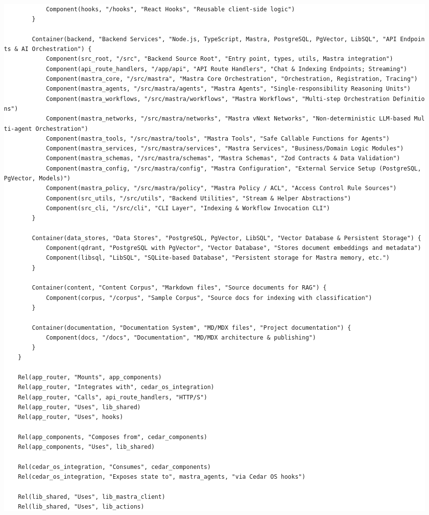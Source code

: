 ```mermaid
            Component(hooks, "/hooks", "React Hooks", "Reusable client-side logic")
        }

        Container(backend, "Backend Services", "Node.js, TypeScript, Mastra, PostgreSQL, PgVector, LibSQL", "API Endpoints & AI Orchestration") {
            Component(src_root, "/src", "Backend Source Root", "Entry point, types, utils, Mastra integration")
            Component(api_route_handlers, "/app/api", "API Route Handlers", "Chat & Indexing Endpoints; Streaming")
            Component(mastra_core, "/src/mastra", "Mastra Core Orchestration", "Orchestration, Registration, Tracing")
            Component(mastra_agents, "/src/mastra/agents", "Mastra Agents", "Single-responsibility Reasoning Units")
            Component(mastra_workflows, "/src/mastra/workflows", "Mastra Workflows", "Multi-step Orchestration Definitions")
            Component(mastra_networks, "/src/mastra/networks", "Mastra vNext Networks", "Non-deterministic LLM-based Multi-agent Orchestration")
            Component(mastra_tools, "/src/mastra/tools", "Mastra Tools", "Safe Callable Functions for Agents")
            Component(mastra_services, "/src/mastra/services", "Mastra Services", "Business/Domain Logic Modules")
            Component(mastra_schemas, "/src/mastra/schemas", "Mastra Schemas", "Zod Contracts & Data Validation")
            Component(mastra_config, "/src/mastra/config", "Mastra Configuration", "External Service Setup (PostgreSQL, PgVector, Models)")
            Component(mastra_policy, "/src/mastra/policy", "Mastra Policy / ACL", "Access Control Rule Sources")
            Component(src_utils, "/src/utils", "Backend Utilities", "Stream & Helper Abstractions")
            Component(src_cli, "/src/cli", "CLI Layer", "Indexing & Workflow Invocation CLI")
        }

        Container(data_stores, "Data Stores", "PostgreSQL, PgVector, LibSQL", "Vector Database & Persistent Storage") {
            Component(qdrant, "PostgreSQL with PgVector", "Vector Database", "Stores document embeddings and metadata")
            Component(libsql, "LibSQL", "SQLite-based Database", "Persistent storage for Mastra memory, etc.")
        }

        Container(content, "Content Corpus", "Markdown files", "Source documents for RAG") {
            Component(corpus, "/corpus", "Sample Corpus", "Source docs for indexing with classification")
        }

        Container(documentation, "Documentation System", "MD/MDX files", "Project documentation") {
            Component(docs, "/docs", "Documentation", "MD/MDX architecture & publishing")
        }
    }

    Rel(app_router, "Mounts", app_components)
    Rel(app_router, "Integrates with", cedar_os_integration)
    Rel(app_router, "Calls", api_route_handlers, "HTTP/S")
    Rel(app_router, "Uses", lib_shared)
    Rel(app_router, "Uses", hooks)

    Rel(app_components, "Composes from", cedar_components)
    Rel(app_components, "Uses", lib_shared)

    Rel(cedar_os_integration, "Consumes", cedar_components)
    Rel(cedar_os_integration, "Exposes state to", mastra_agents, "via Cedar OS hooks")

    Rel(lib_shared, "Uses", lib_mastra_client)
    Rel(lib_shared, "Uses", lib_actions)
```